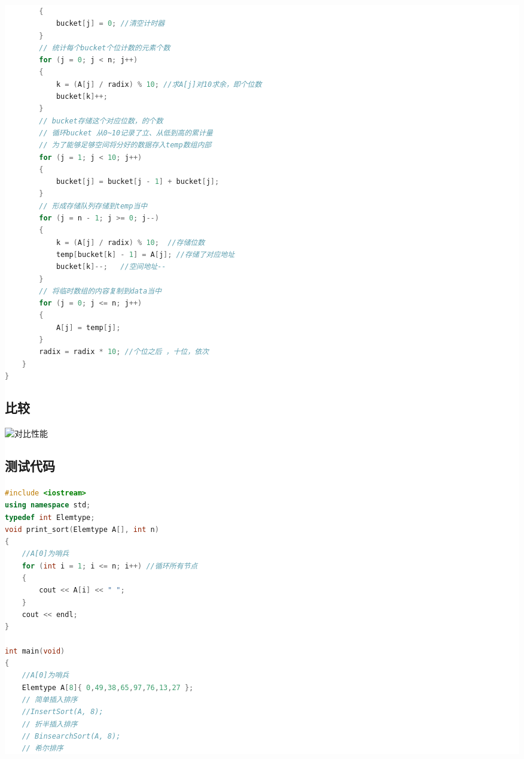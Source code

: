 ```cpp
		{
			bucket[j] = 0; //清空计时器
		}
		// 统计每个bucket个位计数的元素个数
		for (j = 0; j < n; j++)
		{
			k = (A[j] / radix) % 10; //求A[j]对10求余，即个位数
			bucket[k]++;
		}
		// bucket存储这个对应位数，的个数
		// 循环bucket 从0~10记录了立、从低到高的累计量
		// 为了能够足够空间将分好的数据存入temp数组内部
		for (j = 1; j < 10; j++)
		{
			bucket[j] = bucket[j - 1] + bucket[j];
		}
		// 形成存储队列存储到temp当中
		for (j = n - 1; j >= 0; j--)
		{
			k = (A[j] / radix) % 10;  //存储位数
			temp[bucket[k] - 1] = A[j]; //存储了对应地址
			bucket[k]--;   //空间地址--
		}
		// 将临时数组的内容复制到data当中
		for (j = 0; j <= n; j++)
		{
			A[j] = temp[j];
		}
		radix = radix * 10; //个位之后 ，十位，依次
	}
}
```

## 比较

![对比性能](https://mmbiz.qpic.cn/mmbiz_png/ORog4TEnkbvUoz97Ziblic7ACMLNDHsiaGPrHgqHaOaBq5cmRlZnM6ZBgDrzj3T3ll89fZL5knA7zOEKy4mkibJzOQ/640?wx_fmt=png "性能对比")

## 测试代码

```cpp
#include <iostream>
using namespace std;
typedef int Elemtype;
void print_sort(Elemtype A[], int n)
{
	//A[0]为哨兵
	for (int i = 1; i <= n; i++) //循环所有节点
	{
		cout << A[i] << " ";
	}
	cout << endl;
}

int main(void)
{
	//A[0]为哨兵
	Elemtype A[8]{ 0,49,38,65,97,76,13,27 };
	// 简单插入排序
	//InsertSort(A, 8);
	// 折半插入排序
	// BinsearchSort(A, 8);
	// 希尔排序
```